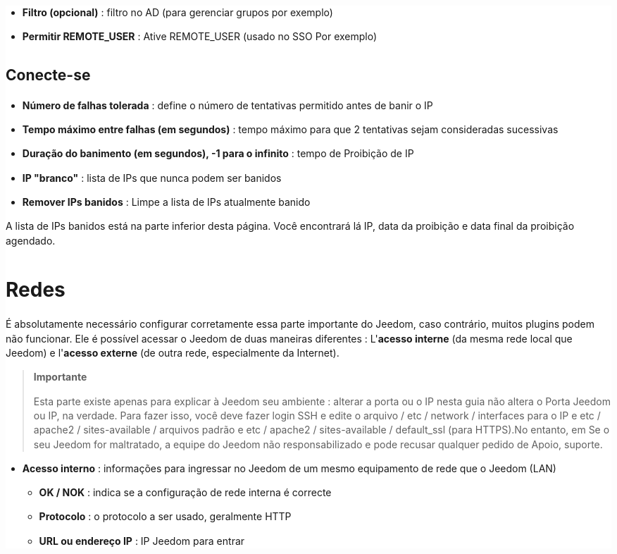 -   **Filtro (opcional)** : filtro no AD (para gerenciar
    grupos por exemplo)

-   **Permitir REMOTE\_USER** : Ative REMOTE\_USER (usado no SSO
    Por exemplo)

Conecte-se 
---------

-   **Número de falhas tolerada** : define o número de tentativas
    permitido antes de banir o IP

-   **Tempo máximo entre falhas (em segundos)** : tempo máximo
    para que 2 tentativas sejam consideradas sucessivas

-   **Duração do banimento (em segundos), -1 para o infinito** : tempo de
    Proibição de IP

-   **IP "branco"** : lista de IPs que nunca podem ser banidos

-   **Remover IPs banidos** : Limpe a lista de IPs
    atualmente banido

A lista de IPs banidos está na parte inferior desta página. Você encontrará lá
IP, data da proibição e data final da proibição
agendado.

Redes 
=======

É absolutamente necessário configurar corretamente essa parte importante do
Jeedom, caso contrário, muitos plugins podem não funcionar. Ele
é possível acessar o Jeedom de duas maneiras diferentes : L'**acesso
interne** (da mesma rede local que Jeedom) e l'**acesso
externe** (de outra rede, especialmente da Internet).

> **Importante**
>
> Esta parte existe apenas para explicar à Jeedom seu ambiente :
> alterar a porta ou o IP nesta guia não altera o
> Porta Jeedom ou IP, na verdade. Para fazer isso, você deve fazer login
> SSH e edite o arquivo / etc / network / interfaces para o IP e
> etc / apache2 / sites-available / arquivos padrão e
> etc / apache2 / sites-available / default\_ssl (para HTTPS).No entanto, em
> Se o seu Jeedom for maltratado, a equipe do Jeedom não
> responsabilizado e pode recusar qualquer pedido de
> Apoio, suporte.

-   **Acesso interno** : informações para ingressar no Jeedom de um
    mesmo equipamento de rede que o Jeedom (LAN)

    -   **OK / NOK** : indica se a configuração de rede interna é
        correcte

    -   **Protocolo** : o protocolo a ser usado, geralmente HTTP

    -   **URL ou endereço IP** : IP Jeedom para entrar
